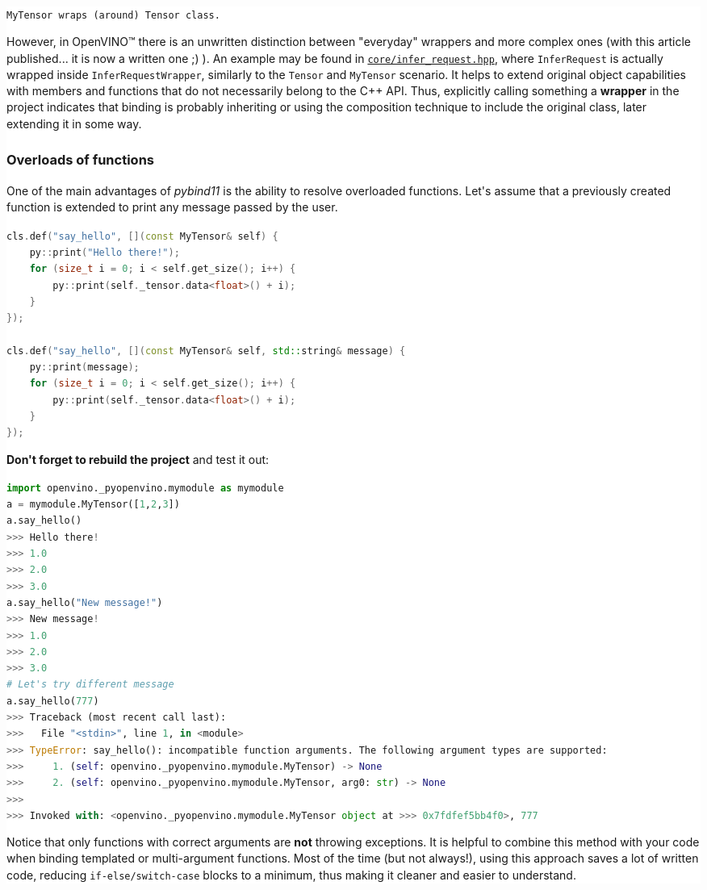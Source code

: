     MyTensor wraps (around) Tensor class.

However, in OpenVINO™ there is an unwritten distinction between "everyday" wrappers and more complex ones (with this article published... it is now a written one ;) ). An example may be found in [`core/infer_request.hpp`](./../src/pyopenvino/core/infer_request.hpp), where `InferRequest` is actually wrapped inside `InferRequestWrapper`, similarly to the `Tensor` and `MyTensor` scenario. It helps to extend original object capabilities with members and functions that do not necessarily belong to the C++ API. Thus, explicitly calling something a **wrapper** in the project indicates that binding is probably inheriting or using the composition technique to include the original class, later extending it in some way.

### Overloads of functions
One of the main advantages of *pybind11* is the ability to resolve overloaded functions. Let's assume that a previously created function is extended to print any message passed by the user.

```cpp
cls.def("say_hello", [](const MyTensor& self) {
    py::print("Hello there!");
    for (size_t i = 0; i < self.get_size(); i++) {
        py::print(self._tensor.data<float>() + i);
    }
});

cls.def("say_hello", [](const MyTensor& self, std::string& message) {
    py::print(message);
    for (size_t i = 0; i < self.get_size(); i++) {
        py::print(self._tensor.data<float>() + i);
    }
});
```

**Don't forget to rebuild the project** and test it out:
```python
import openvino._pyopenvino.mymodule as mymodule
a = mymodule.MyTensor([1,2,3])
a.say_hello()
>>> Hello there!
>>> 1.0
>>> 2.0
>>> 3.0
a.say_hello("New message!")
>>> New message!
>>> 1.0
>>> 2.0
>>> 3.0
# Let's try different message
a.say_hello(777)
>>> Traceback (most recent call last):
>>>   File "<stdin>", line 1, in <module>
>>> TypeError: say_hello(): incompatible function arguments. The following argument types are supported:
>>>     1. (self: openvino._pyopenvino.mymodule.MyTensor) -> None
>>>     2. (self: openvino._pyopenvino.mymodule.MyTensor, arg0: str) -> None
>>> 
>>> Invoked with: <openvino._pyopenvino.mymodule.MyTensor object at >>> 0x7fdfef5bb4f0>, 777
```
Notice that only functions with correct arguments are **not** throwing exceptions. It is helpful to combine this method with your code when binding templated or multi-argument functions. Most of the time (but not always!), using this approach saves a lot of written code, reducing `if-else/switch-case` blocks to a minimum, thus making it cleaner and easier to understand.

